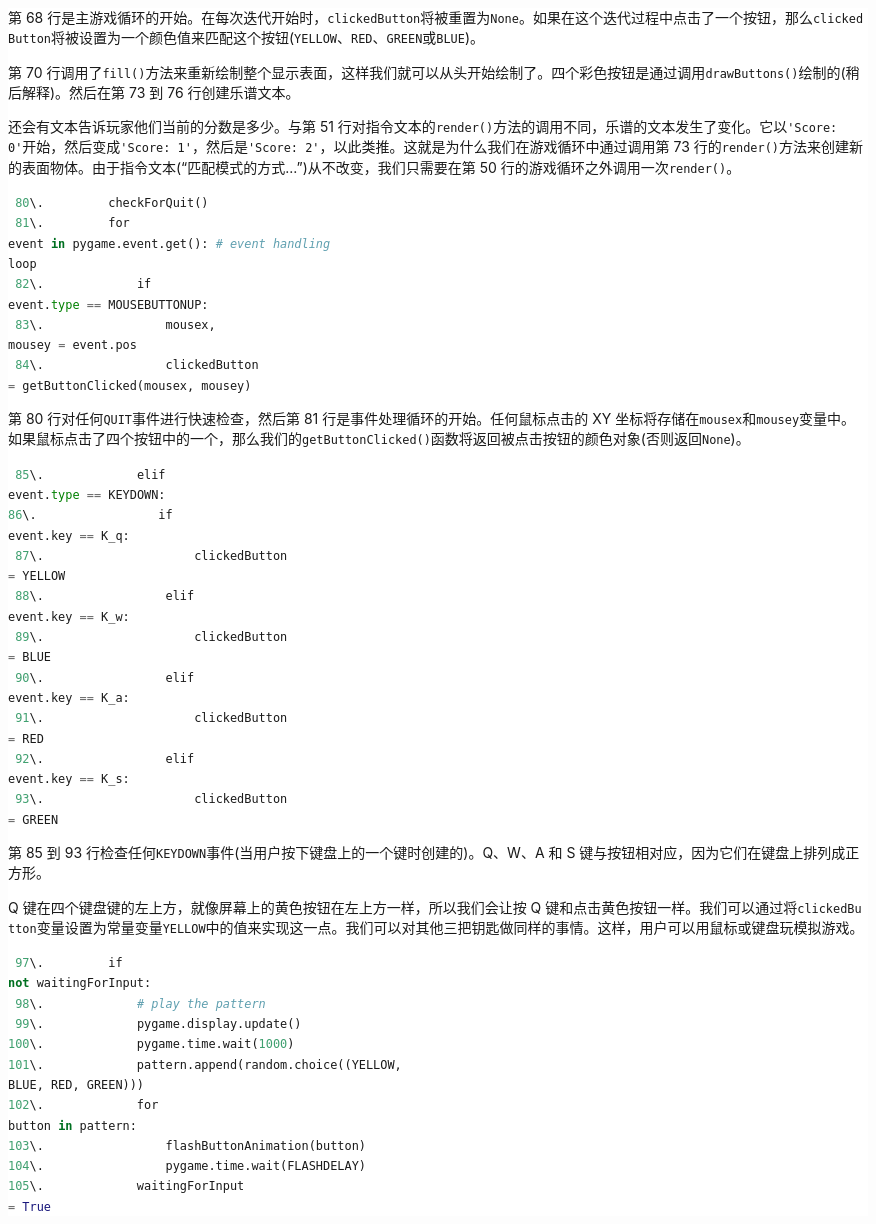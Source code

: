 第 68 行是主游戏循环的开始。在每次迭代开始时，`clickedButton`将被重置为`None`。如果在这个迭代过程中点击了一个按钮，那么`clickedButton`将被设置为一个颜色值来匹配这个按钮(`YELLOW`、`RED`、`GREEN`或`BLUE`)。

第 70 行调用了`fill()`方法来重新绘制整个显示表面，这样我们就可以从头开始绘制了。四个彩色按钮是通过调用`drawButtons()`绘制的(稍后解释)。然后在第 73 到 76 行创建乐谱文本。

还会有文本告诉玩家他们当前的分数是多少。与第 51 行对指令文本的`render()`方法的调用不同，乐谱的文本发生了变化。它以`'Score: 0'`开始，然后变成`'Score: 1'`，然后是`'Score: 2'`，以此类推。这就是为什么我们在游戏循环中通过调用第 73 行的`render()`方法来创建新的表面物体。由于指令文本(“匹配模式的方式...”)从不改变，我们只需要在第 50 行的游戏循环之外调用一次`render()`。

```py
 80\.         checkForQuit()
 81\.         for
event in pygame.event.get(): # event handling
loop
 82\.             if
event.type == MOUSEBUTTONUP:
 83\.                 mousex,
mousey = event.pos
 84\.                 clickedButton
= getButtonClicked(mousex, mousey)
```

第 80 行对任何`QUIT`事件进行快速检查，然后第 81 行是事件处理循环的开始。任何鼠标点击的 XY 坐标将存储在`mousex`和`mousey`变量中。如果鼠标点击了四个按钮中的一个，那么我们的`getButtonClicked()`函数将返回被点击按钮的颜色对象(否则返回`None`)。

```py
 85\.             elif
event.type == KEYDOWN:
86\.                 if
event.key == K_q:
 87\.                     clickedButton
= YELLOW
 88\.                 elif
event.key == K_w:
 89\.                     clickedButton
= BLUE
 90\.                 elif
event.key == K_a:
 91\.                     clickedButton
= RED
 92\.                 elif
event.key == K_s:
 93\.                     clickedButton
= GREEN
```

第 85 到 93 行检查任何`KEYDOWN`事件(当用户按下键盘上的一个键时创建的)。Q、W、A 和 S 键与按钮相对应，因为它们在键盘上排列成正方形。

Q 键在四个键盘键的左上方，就像屏幕上的黄色按钮在左上方一样，所以我们会让按 Q 键和点击黄色按钮一样。我们可以通过将`clickedButton`变量设置为常量变量`YELLOW`中的值来实现这一点。我们可以对其他三把钥匙做同样的事情。这样，用户可以用鼠标或键盘玩模拟游戏。

```py
 97\.         if
not waitingForInput:
 98\.             # play the pattern
 99\.             pygame.display.update()
100\.             pygame.time.wait(1000)
101\.             pattern.append(random.choice((YELLOW,
BLUE, RED, GREEN)))
102\.             for
button in pattern:
103\.                 flashButtonAnimation(button)
104\.                 pygame.time.wait(FLASHDELAY)
105\.             waitingForInput
= True
```

